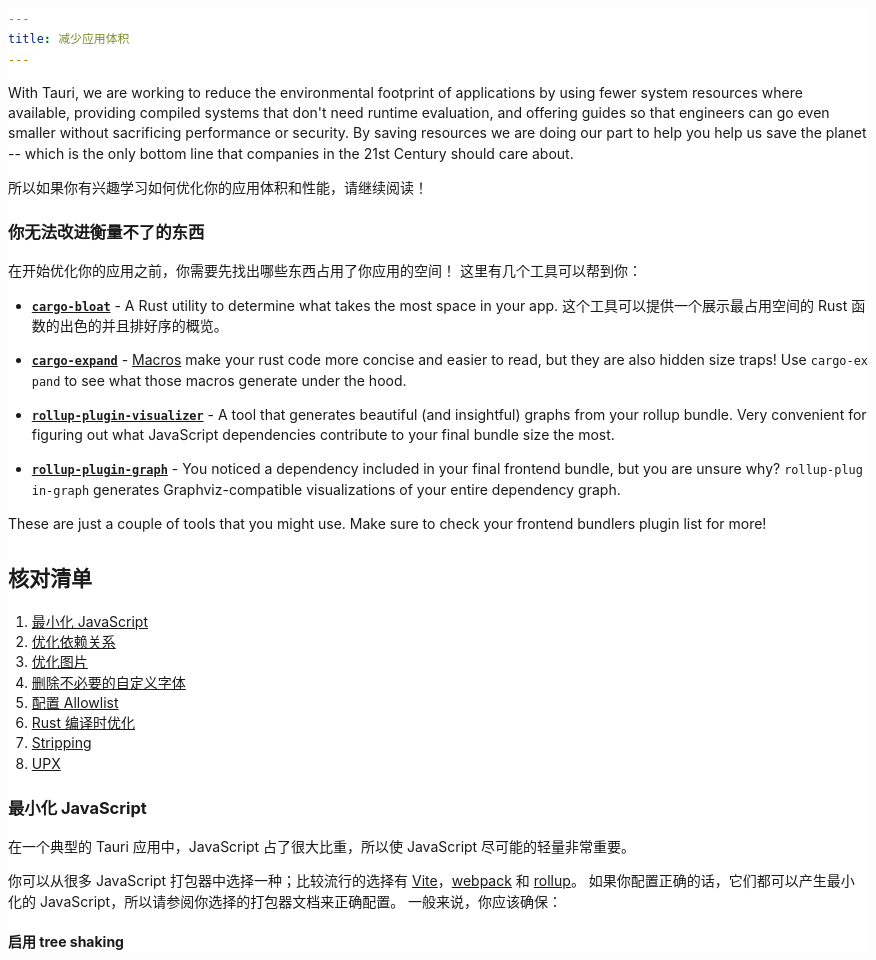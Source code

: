 ```yaml
---
title: 减少应用体积
---
```


With Tauri, we are working to reduce the environmental footprint of applications by using fewer system resources where available, providing compiled systems that don't need runtime evaluation, and offering guides so that engineers can go even smaller without sacrificing performance or security. By saving resources we are doing our part to help you help us save the planet -- which is the only bottom line that companies in the 21st Century should care about.

所以如果你有兴趣学习如何优化你的应用体积和性能，请继续阅读！

### 你无法改进衡量不了的东西

在开始优化你的应用之前，你需要先找出哪些东西占用了你应用的空间！ 这里有几个工具可以帮到你：

- **[`cargo-bloat`][]** - A Rust utility to determine what takes the most space in your app. 这个工具可以提供一个展示最占用空间的 Rust 函数的出色的并且排好序的概览。

- **[`cargo-expand`]** - [Macros] make your rust code more concise and easier to read, but they are also hidden size traps! Use `cargo-expand` to see what those macros generate under the hood.

- **[`rollup-plugin-visualizer`]** - A tool that generates beautiful (and insightful) graphs from your rollup bundle. Very convenient for figuring out what JavaScript dependencies contribute to your final bundle size the most.

- **[`rollup-plugin-graph`]** - You noticed a dependency included in your final frontend bundle, but you are unsure why? `rollup-plugin-graph` generates Graphviz-compatible visualizations of your entire dependency graph.

These are just a couple of tools that you might use. Make sure to check your frontend bundlers plugin list for more!

## 核对清单

1. [最小化 JavaScript](#最小化-javascript)
2. [优化依赖关系](#优化依赖关系)
3. [优化图片](#优化图片)
4. [删除不必要的自定义字体](#删除不必要的自定义字体)
5. [配置 Allowlist](#配置-allowlist)
6. [Rust 编译时优化](#rust-编译时优化)
7. [Stripping](#stripping)
8. [UPX](#upx)

### 最小化 JavaScript

在一个典型的 Tauri 应用中，JavaScript 占了很大比重，所以使 JavaScript 尽可能的轻量非常重要。

你可以从很多 JavaScript 打包器中选择一种；比较流行的选择有 [Vite][]，[webpack][] 和 [rollup][]。 如果你配置正确的话，它们都可以产生最小化的 JavaScript，所以请参阅你选择的打包器文档来正确配置。 一般来说，你应该确保：

#### 启用 tree shaking


[`cargo-bloat`]: https://github.com/RazrFalcon/cargo-bloat
[macros]: https://doc.rust-lang.org/book/ch19-06-macros.html
[`cargo-expand`]: https://github.com/dtolnay/cargo-expand
[`rollup-plugin-visualizer`]: https://github.com/btd/rollup-plugin-visualizer
[`rollup-plugin-graph`]: https://github.com/ondras/rollup-plugin-graph
[vite]: https://vitejs.dev
[webpack]: https://webpack.js.org
[rollup]: https://rollupjs.org/guide/en/
[rollup-plugin-terser]: https://github.com/TrySound/rollup-plugin-terser
[rollup-plugin-uglify]: https://github.com/TrySound/rollup-plugin-uglify
[terser]: https://terser.org
[esbuild]: https://esbuild.github.io
[typescript]: https://www.typescriptlang.org
[moment.js]: https://momentjs.com
[you-dont-need-momentjs]: https://github.com/you-dont-need/You-Dont-Need-Momentjs
[http archive]: https://httparchive.org
[http archive report, image bytes]: https://httparchive.org/reports/page-weight#bytesImg
[imagemin is unmaintained]: https://github.com/imagemin/imagemin/issues/385
[gimp]: https://www.gimp.org
[photoshop]: https://www.adobe.com/de/products/photoshop.html
[vite-imagetools]: https://github.com/JonasKruckenberg/imagetools
[vite-plugin-imagemin]: https://github.com/vbenjs/vite-plugin-imagemin
[image-minimizer-webpack-plugin]: https://github.com/webpack-contrib/image-minimizer-webpack-plugin
[squoosh]: https://squoosh.app
[responsive images]: https://developer.mozilla.org/en-US/docs/Learn/HTML/Multimedia_and_embedding/Responsive_images
[why is a rust executable large ?]: https://lifthrasiir.github.io/rustlog/why-is-a-rust-executable-large.html
[minimizing rust binary size]: https://github.com/johnthagen/min-sized-rust
[cargo unstable features]: https://doc.rust-lang.org/cargo/reference/unstable.html#unstable-features
[override file]: https://rust-lang.github.io/rustup/overrides.html#the-toolchain-file
[cargo profiles]: https://doc.rust-lang.org/cargo/reference/profiles.html
[cargo build-std]: https://doc.rust-lang.org/cargo/reference/unstable.html#build-std
[cargo build-std-features]: https://doc.rust-lang.org/cargo/reference/unstable.html#build-std-features
[bundlephobia]: https://bundlephobia.com
[frida]: https://frida.re/docs/home/
[upx]: https://github.com/upx/upx